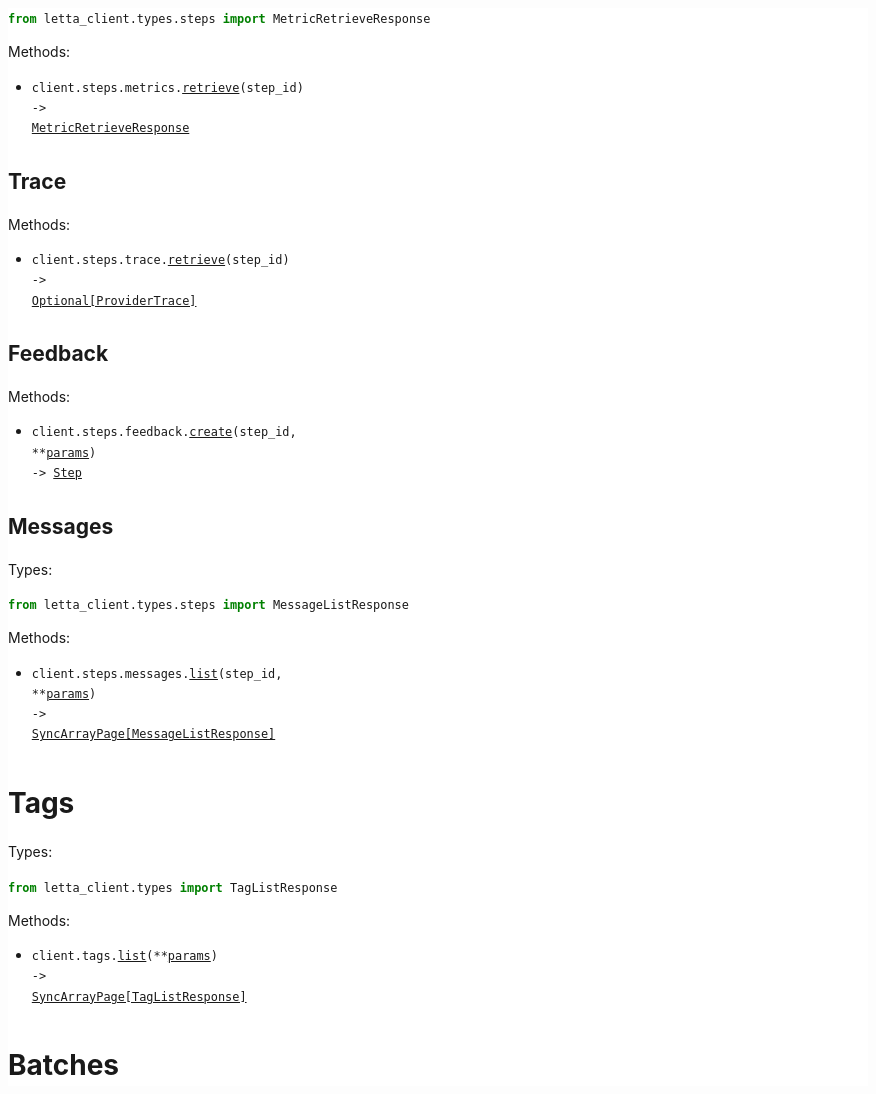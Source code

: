 ```python
from letta_client.types.steps import MetricRetrieveResponse
```

Methods:

- <code title="get /v1/steps/{step_id}/metrics">client.steps.metrics.<a href="./src/letta_client/resources/steps/metrics.py">retrieve</a>(step_id) -> <a href="./src/letta_client/types/steps/metric_retrieve_response.py">MetricRetrieveResponse</a></code>

## Trace

Methods:

- <code title="get /v1/steps/{step_id}/trace">client.steps.trace.<a href="./src/letta_client/resources/steps/trace.py">retrieve</a>(step_id) -> <a href="./src/letta_client/types/provider_trace.py">Optional[ProviderTrace]</a></code>

## Feedback

Methods:

- <code title="patch /v1/steps/{step_id}/feedback">client.steps.feedback.<a href="./src/letta_client/resources/steps/feedback.py">create</a>(step_id, \*\*<a href="src/letta_client/types/steps/feedback_create_params.py">params</a>) -> <a href="./src/letta_client/types/step.py">Step</a></code>

## Messages

Types:

```python
from letta_client.types.steps import MessageListResponse
```

Methods:

- <code title="get /v1/steps/{step_id}/messages">client.steps.messages.<a href="./src/letta_client/resources/steps/messages.py">list</a>(step_id, \*\*<a href="src/letta_client/types/steps/message_list_params.py">params</a>) -> <a href="./src/letta_client/types/steps/message_list_response.py">SyncArrayPage[MessageListResponse]</a></code>

# Tags

Types:

```python
from letta_client.types import TagListResponse
```

Methods:

- <code title="get /v1/tags/">client.tags.<a href="./src/letta_client/resources/tags.py">list</a>(\*\*<a href="src/letta_client/types/tag_list_params.py">params</a>) -> <a href="./src/letta_client/types/tag_list_response.py">SyncArrayPage[TagListResponse]</a></code>

# Batches
